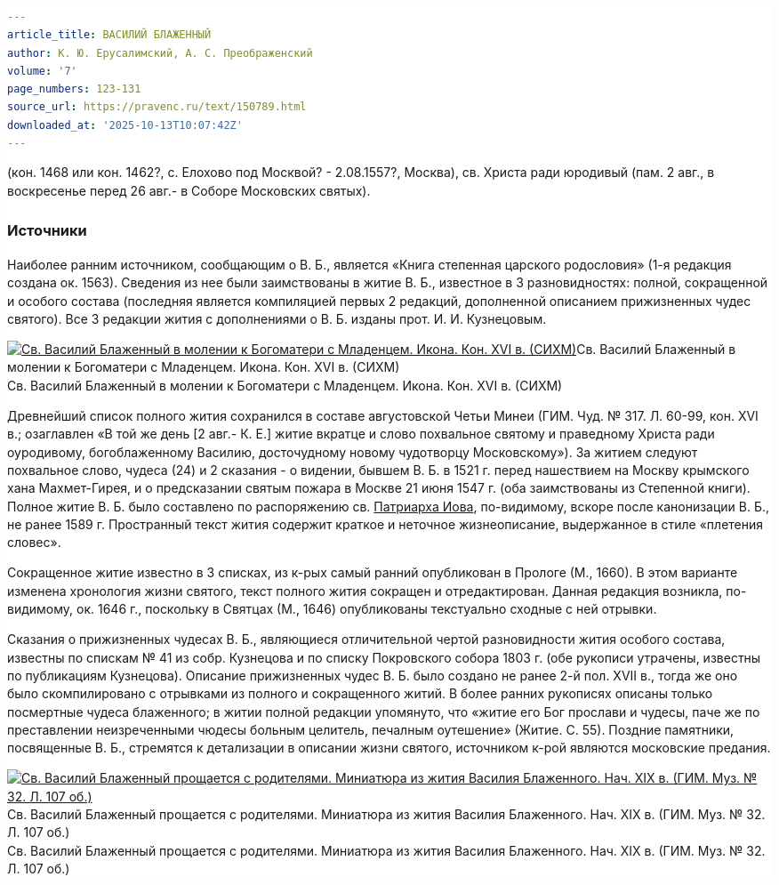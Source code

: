 ```yaml
---
article_title: ВАСИЛИЙ БЛАЖЕННЫЙ
author: К. Ю. Ерусалимский, А. С. Преображенский
volume: '7'
page_numbers: 123-131
source_url: https://pravenc.ru/text/150789.html
downloaded_at: '2025-10-13T10:07:42Z'
---
```


(кон. 1468 или кон. 1462?, c. Елохово под Москвой? - 2.08.1557?, Москва), св. Христа ради юродивый (пам. 2 авг., в воскресенье перед 26 авг.- в Соборе Московских святых).

### Источники

Наиболее ранним источником, сообщающим о В. Б., является «Книга степенная царского родословия» (1-я редакция создана ок. 1563). Сведения из нее были заимствованы в житие В. Б., известное в 3 разновидностях: полной, сокращенной и особого состава (последняя является компиляцией первых 2 редакций, дополненной описанием прижизненных чудес святого). Все 3 редакции жития с дополнениями о В. Б. изданы прот. И. И. Кузнецовым.

[![Св. Василий Блаженный в молении к Богоматери с Младенцем. Икона. Кон. XVI в. (СИХМ)](https://pravenc.ru/data/211/458/1234/1i200.jpg "Кликните для увеличения картинки")](https://pravenc.ru/data/211/458/1234/1i400.jpg)Св. Василий Блаженный в молении к Богоматери с Младенцем. Икона. Кон. XVI в. (СИХМ)  
Св. Василий Блаженный в молении к Богоматери с Младенцем. Икона. Кон. XVI в. (СИХМ)

Древнейший список полного жития сохранился в составе августовской Четьи Минеи (ГИМ. Чуд. № 317. Л. 60-99, кон. XVI в.; озаглавлен «В той же день [2 авг.- К. Е.] житие вкратце и слово похвальное святому и праведному Христа ради оуродивому, богоблаженному Василию, досточудному новому чудотворцу Московскому»). За житием следуют похвальное слово, чудеса (24) и 2 сказания - о видении, бывшем В. Б. в 1521 г. перед нашествием на Москву крымского хана Махмет-Гирея, и о предсказании святым пожара в Москве 21 июня 1547 г. (оба заимствованы из Степенной книги). Полное житие В. Б. было составлено по распоряжению св. [Патриарха Иова](<https://pravenc.ru/text/Патриарха Иова.html>), по-видимому, вскоре после канонизации В. Б., не ранее 1589 г. Пространный текст жития содержит краткое и неточное жизнеописание, выдержанное в стиле «плетения словес».

Сокращенное житие известно в 3 списках, из к-рых самый ранний опубликован в Прологе (М., 1660). В этом варианте изменена хронология жизни святого, текст полного жития сокращен и отредактирован. Данная редакция возникла, по-видимому, ок. 1646 г., поскольку в Святцах (М., 1646) опубликованы текстуально сходные с ней отрывки.

Сказания о прижизненных чудесах В. Б., являющиеся отличительной чертой разновидности жития особого состава, известны по спискам № 41 из собр. Кузнецова и по списку Покровского собора 1803 г. (обе рукописи утрачены, известны по публикациям Кузнецова). Описание прижизненных чудес В. Б. было создано не ранее 2-й пол. XVII в., тогда же оно было скомпилировано с отрывками из полного и сокращенного житий. В более ранних рукописях описаны только посмертные чудеса блаженного; в житии полной редакции упомянуто, что «житие его Бог прослави и чудесы, паче же по преставлении неизреченными чюдесы больным целитель, печалным оутешение» (Житие. С. 55). Поздние памятники, посвященные В. Б., стремятся к детализации в описании жизни святого, источником к-рой являются московские предания.

[![Св. Василий Блаженный прощается с родителями. Миниатюра из жития Василия Блаженного. Нач. XIX в. (ГИМ. Муз. № 32. Л. 107 об.)](https://pravenc.ru/data/486/458/1234/1i200.jpg "Кликните для увеличения картинки")](https://pravenc.ru/data/486/458/1234/1i400.jpg)Св. Василий Блаженный прощается с родителями. Миниатюра из жития Василия Блаженного. Нач. XIX в. (ГИМ. Муз. № 32. Л. 107 об.)  
Св. Василий Блаженный прощается с родителями. Миниатюра из жития Василия Блаженного. Нач. XIX в. (ГИМ. Муз. № 32. Л. 107 об.)
